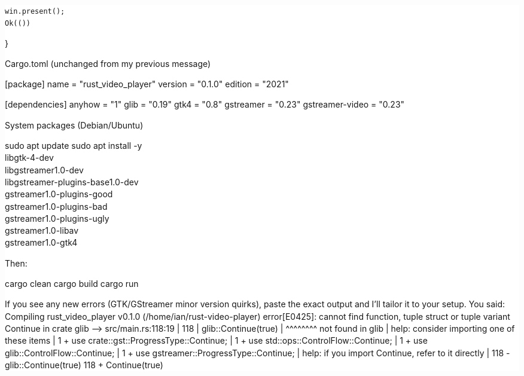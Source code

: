     win.present();
    Ok(())
}

Cargo.toml (unchanged from my previous message)

[package]
name = "rust_video_player"
version = "0.1.0"
edition = "2021"

[dependencies]
anyhow = "1"
glib = "0.19"
gtk4 = "0.8"
gstreamer = "0.23"
gstreamer-video = "0.23"

System packages (Debian/Ubuntu)

sudo apt update
sudo apt install -y \
  libgtk-4-dev \
  libgstreamer1.0-dev \
  libgstreamer-plugins-base1.0-dev \
  gstreamer1.0-plugins-good \
  gstreamer1.0-plugins-bad \
  gstreamer1.0-plugins-ugly \
  gstreamer1.0-libav \
  gstreamer1.0-gtk4

Then:

cargo clean
cargo build
cargo run

If you see any new errors (GTK/GStreamer minor version quirks), paste the exact output and I’ll tailor it to your setup.
You said:
Compiling rust_video_player v0.1.0 (/home/ian/rust-video-player)
error[E0425]: cannot find function, tuple struct or tuple variant Continue in crate glib
   --> src/main.rs:118:19
    |
118 |             glib::Continue(true)
    |                   ^^^^^^^^ not found in glib
    |
help: consider importing one of these items
    |
1   + use crate::gst::ProgressType::Continue;
    |
1   + use std::ops::ControlFlow::Continue;
    |
1   + use glib::ControlFlow::Continue;
    |
1   + use gstreamer::ProgressType::Continue;
    |
help: if you import Continue, refer to it directly
    |
118 -             glib::Continue(true)
118 +             Continue(true)